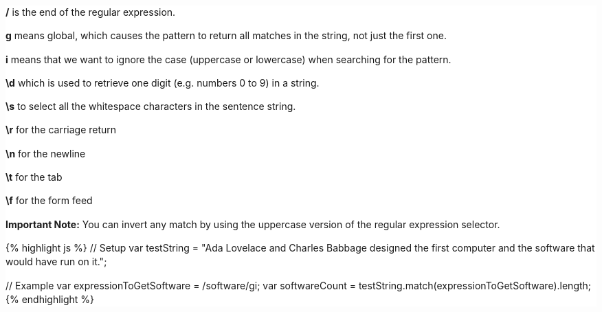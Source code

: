 <b>/</b> is the end of the regular expression.

<b>g</b> means global, which causes the pattern to return all matches in the string, not just the first one.

<b>i</b>  means that we want to ignore the case (uppercase or lowercase) when searching for the pattern.

<b>\d</b>  which is used to retrieve one digit (e.g. numbers 0 to 9) in a string.

<b>\s</b> to select all the whitespace characters in the sentence string.

<b>\r</b> for the carriage return

<b>\n</b> for the newline

<b>\t</b> for the tab
 
<b>\f</b>  for the form feed

<b>Important Note:</b> You can invert any match by using the uppercase version of the regular expression selector.
 
{% highlight js %}
// Setup
var testString = "Ada Lovelace and Charles Babbage designed the first computer and the software that would have run on it.";

// Example
var expressionToGetSoftware = /software/gi;
var softwareCount = testString.match(expressionToGetSoftware).length;
{% endhighlight %}